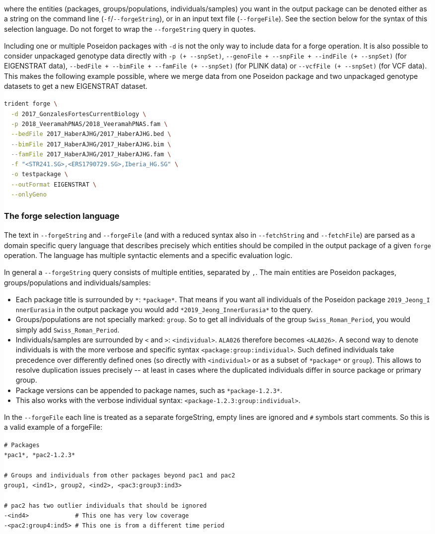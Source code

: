 where the entities (packages, groups/populations, individuals/samples) you want in the output package can be denoted either as a string on the command line (`-f`/`--forgeString`), or in an input text file (`--forgeFile`). See the section below for the syntax of this selection language. Do not forget to wrap the `--forgeString` query in quotes.

Including one or multiple Poseidon packages with `-d` is not the only way to include data for a forge operation. It is also possible to consider unpackaged genotype data directly with `-p (+ --snpSet)`, `--genoFile + --snpFile + --indFile (+ --snpSet)` (for EIGENSTRAT data), `--bedFile + --bimFile + --famFile (+ --snpSet)` (for PLINK data) or `--vcfFile (+ --snpSet)` (for VCF data). This makes the following example possible, where we merge data from one Poseidon package and two unpackaged genotype datasets to get a new EIGENSTRAT dataset.

```bash
trident forge \
  -d 2017_GonzalesFortesCurrentBiology \
  -p 2018_VeeramahPNAS/2018_VeeramahPNAS.fam \
  --bedFile 2017_HaberAJHG/2017_HaberAJHG.bed \
  --bimFile 2017_HaberAJHG/2017_HaberAJHG.bim \
  --famFile 2017_HaberAJHG/2017_HaberAJHG.fam \
  -f "<STR241.SG>,<ERS1790729.SG>,Iberia_HG.SG" \
  -o testpackage \
  --outFormat EIGENSTRAT \
  --onlyGeno
```

### The forge selection language

The text in `--forgeString` and `--forgeFile` (and with a reduced syntax also in `--fetchString` and `--fetchFile`) are parsed as a domain specific query language that describes precisely which entities should be compiled in the output package of a given `forge` operation. The language has multiple syntactic elements and a specific evaluation logic.

In general a `--forgeString` query consists of multiple entities, separated by `,`. The main entities are Poseidon packages, groups/populations and individuals/samples:

- Each package title is surrounded by `*`: `*package*`. That means if you want all individuals of the Poseidon package `2019_Jeong_InnerEurasia` in the output package you would add `*2019_Jeong_InnerEurasia*` to the query.
- Groups/populations are not specially marked: `group`. So to get all individuals of the group `Swiss_Roman_Period`, you would simply add `Swiss_Roman_Period`.
- Individuals/samples are surrounded by `<` and `>`: `<individual>`. `ALA026` therefore becomes `<ALA026>`. A second way to denote individuals is with the more verbose and specific syntax `<package:group:individual>`. Such defined individuals take precedence over differently defined ones (so directly with `<individual>` or as a subset of `*package*` or `group`). This allows to resolve duplication issues precisely -- at least in cases where the duplicated individuals differ in source package or primary group.
- Package versions can be appended to package names, such as `*package-1.2.3*`.
- This also works with the verbose individual syntax: `<package-1.2.3:group:individual>`.

In the `--forgeFile` each line is treated as a separate forgeString, empty lines are ignored and `#` symbols start comments. So this is a valid example of a forgeFile:

```default
# Packages
*pac1*, *pac2-1.2.3*

# Groups and individuals from other packages beyond pac1 and pac2
group1, <ind1>, group2, <ind2>, <pac3:group3:ind3>

# pac2 has two outlier individuals that should be ignored
-<ind4>             # This one has very low coverage
-<pac2:group4:ind5> # This one is from a different time period
```
